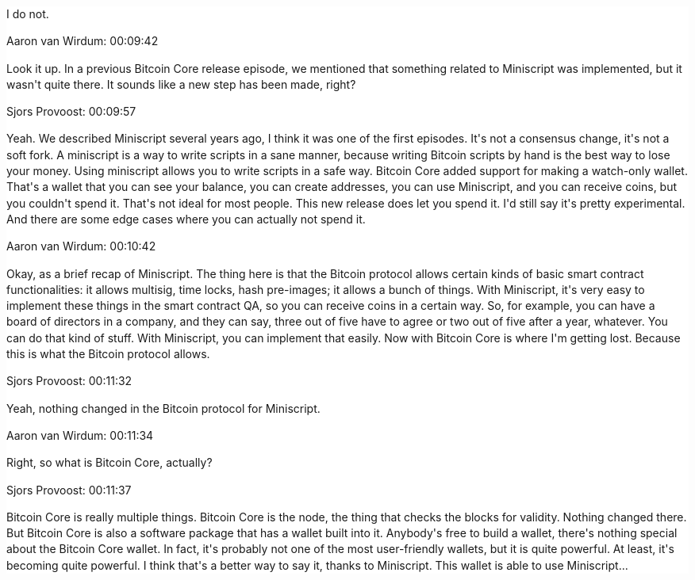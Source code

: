 I do not.

Aaron van Wirdum: 00:09:42

Look it up.
In a previous Bitcoin Core release episode, we mentioned that something related to Miniscript was implemented, but it wasn't quite there.
It sounds like a new step has been made, right?

Sjors Provoost: 00:09:57

Yeah.
We described Miniscript several years ago, I think it was one of the first episodes.
It's not a consensus change, it's not a soft fork.
A miniscript is a way to write scripts in a sane manner, because writing Bitcoin scripts by hand is the best way to lose your money.
Using miniscript allows you to write scripts in a safe way.
Bitcoin Core added support for making a watch-only wallet.
That's a wallet that you can see your balance, you can create addresses, you can use Miniscript, and you can receive coins, but you couldn't spend it.
That's not ideal for most people.
This new release does let you spend it.
I'd still say it's pretty experimental.
And there are some edge cases where you can actually not spend it.

Aaron van Wirdum: 00:10:42

Okay, as a brief recap of Miniscript.
The thing here is that the Bitcoin protocol allows certain kinds of basic smart contract functionalities: it allows multisig, time locks, hash pre-images; it allows a bunch of things.
With Miniscript, it's very easy to implement these things in the smart contract QA, so you can receive coins in a certain way.
So, for example, you can have a board of directors in a company, and they can say, three out of five have to agree or two out of five after a year, whatever.
You can do that kind of stuff.
With Miniscript, you can implement that easily.
Now with Bitcoin Core is where I'm getting lost.
Because this is what the Bitcoin protocol allows.

Sjors Provoost: 00:11:32

Yeah, nothing changed in the Bitcoin protocol for Miniscript.

Aaron van Wirdum: 00:11:34

Right, so what is Bitcoin Core, actually?

Sjors Provoost: 00:11:37

Bitcoin Core is really multiple things.
Bitcoin Core is the node, the thing that checks the blocks for validity.
Nothing changed there.
But Bitcoin Core is also a software package that has a wallet built into it.
Anybody's free to build a wallet, there's nothing special about the Bitcoin Core wallet.
In fact, it's probably not one of the most user-friendly wallets, but it is quite powerful.
At least, it's becoming quite powerful.
I think that's a better way to say it, thanks to Miniscript.
This wallet is able to use Miniscript...
